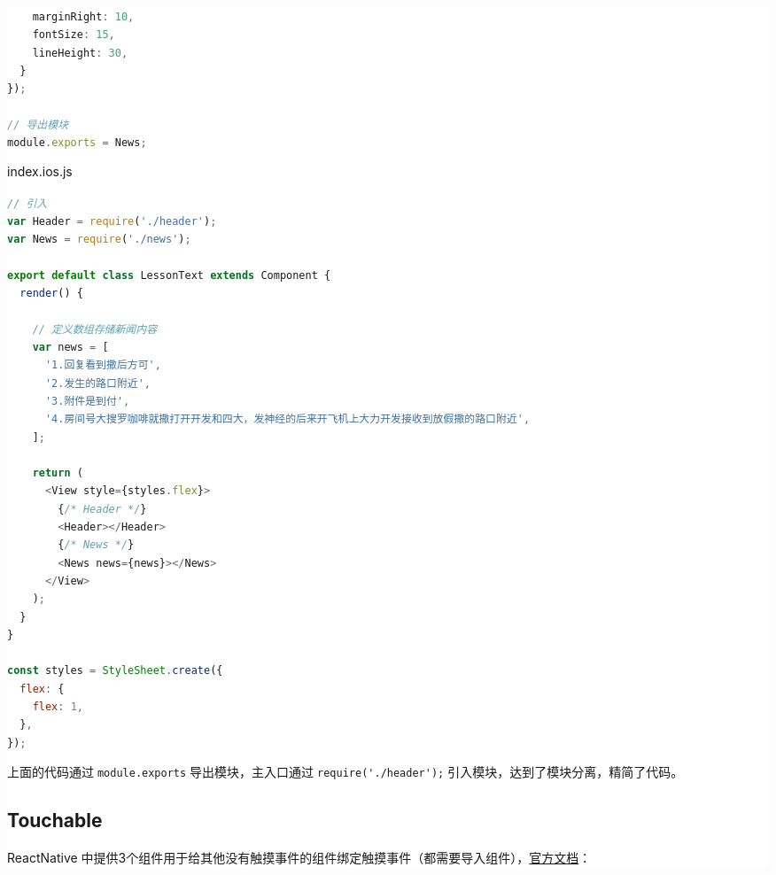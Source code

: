 ```JavaScript
    marginRight: 10,
    fontSize: 15,
    lineHeight: 30,
  }
});

// 导出模块
module.exports = News;
```

index.ios.js

```JavaScript
// 引入
var Header = require('./header');
var News = require('./news');

export default class LessonText extends Component {
  render() {

    // 定义数组存储新闻内容
    var news = [
      '1.回复看到撒后方可',
      '2.发生的路口附近',
      '3.附件是到付',
      '4.房间号大搜罗咖啡就撒打开开发和四大，发神经的后来开飞机上大力开发接收到放假撒的路口附近',
    ];

    return (
      <View style={styles.flex}>
        {/* Header */}
        <Header></Header>
        {/* News */}
        <News news={news}></News>
      </View>
    );
  }
}

const styles = StyleSheet.create({
  flex: {
    flex: 1,
  },
});
```

上面的代码通过 `module.exports` 导出模块，主入口通过 `require('./header');` 引入模块，达到了模块分离，精简了代码。

## Touchable

ReactNative 中提供3个组件用于给其他没有触摸事件的组件绑定触摸事件（都需要导入组件），[官方文档](https://facebook.github.io/react-native/docs/touchableopacity.html)：
